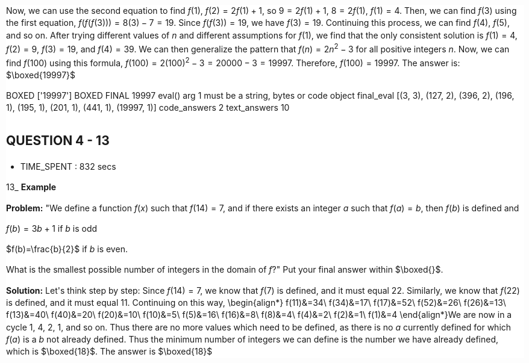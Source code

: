 Now, we can use the second equation to find $f(1)$, $f(2)=2f(1)+1$, so $9=2f(1)+1$, $8=2f(1)$, $f(1)=4$.
Then, we can find $f(3)$ using the first equation, $f(f(f(3)))=8(3)-7=19$. Since $f(f(3))=19$, we have $f(3)=19$.
Continuing this process, we can find $f(4)$, $f(5)$, and so on.
After trying different values of $n$ and different assumptions for $f(1)$, we find that the only consistent solution is $f(1)=4$, $f(2)=9$, $f(3)=19$, and $f(4)=39$.
We can then generalize the pattern that $f(n)=2n^2-3$ for all positive integers $n$.
Now, we can find $f(100)$ using this formula, $f(100)=2(100)^2-3=20000-3=19997$.
Therefore, $f(100)=19997$.
The answer is: $\boxed{19997}$

BOXED ['19997']
BOXED FINAL 19997
eval() arg 1 must be a string, bytes or code object final_eval
[(3, 3), (127, 2), (396, 2), (196, 1), (195, 1), (201, 1), (441, 1), (19997, 1)]
code_answers 2 text_answers 10



## QUESTION 4 - 13 
- TIME_SPENT : 832 secs

13_
**Example**

**Problem:** 
"We define a function $f(x)$ such that $f(14)=7$, and if there exists an integer $a$ such that $f(a)=b$, then $f(b)$ is defined and

$f(b)=3b+1$ if $b$ is odd

$f(b)=\frac{b}{2}$ if $b$ is even.

What is the smallest possible number of integers in the domain of $f$?"
Put your final answer within $\boxed{}$.

**Solution:** 
Let's think step by step:
Since $f(14)=7$, we know that $f(7)$ is defined, and it must equal $22$.  Similarly, we know that $f(22)$ is defined, and it must equal $11$.  Continuing on this way,  \begin{align*}
f(11)&=34\\
f(34)&=17\\
f(17)&=52\\
f(52)&=26\\
f(26)&=13\\
f(13)&=40\\
f(40)&=20\\
f(20)&=10\\
f(10)&=5\\
f(5)&=16\\
f(16)&=8\\
f(8)&=4\\
f(4)&=2\\
f(2)&=1\\
f(1)&=4
\end{align*}We are now in a cycle $1$, $4$, $2$, $1$, and so on.  Thus there are no more values which need to be defined, as there is no $a$ currently defined for which $f(a)$ is a $b$ not already defined.  Thus the minimum number of integers we can define is the number we have already defined, which is $\boxed{18}$. The answer is $\boxed{18}$
